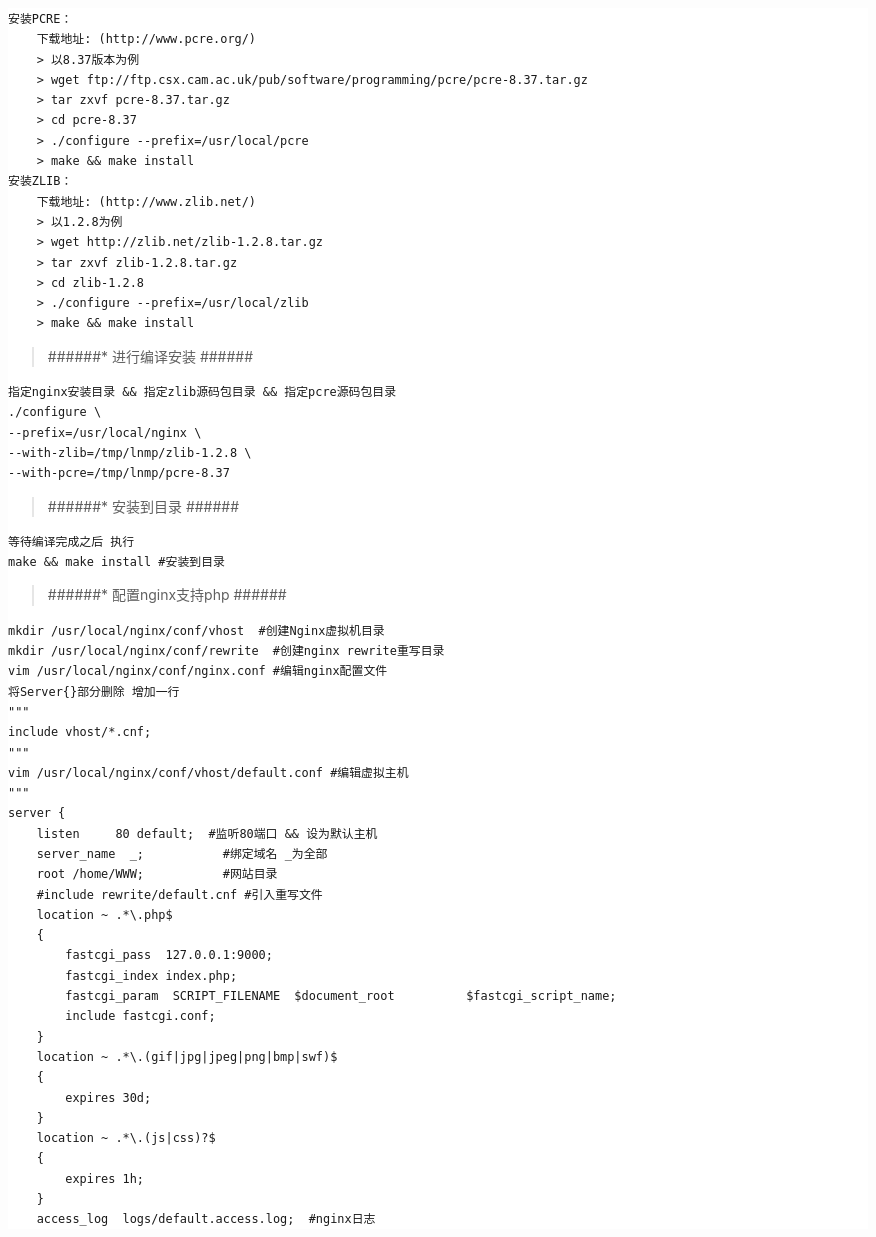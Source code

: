 ````
安装PCRE：
	下载地址: (http://www.pcre.org/)
	> 以8.37版本为例
	> wget ftp://ftp.csx.cam.ac.uk/pub/software/programming/pcre/pcre-8.37.tar.gz
	> tar zxvf pcre-8.37.tar.gz
	> cd pcre-8.37
	> ./configure --prefix=/usr/local/pcre
	> make && make install
安装ZLIB：
	下载地址: (http://www.zlib.net/)
	> 以1.2.8为例
	> wget http://zlib.net/zlib-1.2.8.tar.gz
	> tar zxvf zlib-1.2.8.tar.gz
	> cd zlib-1.2.8
	> ./configure --prefix=/usr/local/zlib
	> make && make install
````
>######* 进行编译安装 ######

``````
指定nginx安装目录 && 指定zlib源码包目录 && 指定pcre源码包目录
./configure \
--prefix=/usr/local/nginx \
--with-zlib=/tmp/lnmp/zlib-1.2.8 \
--with-pcre=/tmp/lnmp/pcre-8.37
``````
>######* 安装到目录 ######

````
等待编译完成之后 执行
make && make install #安装到目录
````
>######* 配置nginx支持php ######

````
mkdir /usr/local/nginx/conf/vhost  #创建Nginx虚拟机目录
mkdir /usr/local/nginx/conf/rewrite  #创建nginx rewrite重写目录
vim /usr/local/nginx/conf/nginx.conf #编辑nginx配置文件
将Server{}部分删除 增加一行
"""
include vhost/*.cnf;
"""
vim /usr/local/nginx/conf/vhost/default.conf #编辑虚拟主机
"""
server {
    listen     80 default;  #监听80端口 && 设为默认主机
    server_name  _;  		  #绑定域名 _为全部
    root /home/WWW;			  #网站目录
    #include rewrite/default.cnf #引入重写文件
    location ~ .*\.php$
    {
        fastcgi_pass  127.0.0.1:9000;
        fastcgi_index index.php;
        fastcgi_param  SCRIPT_FILENAME  $document_root			$fastcgi_script_name;
        include fastcgi.conf;
    }
    location ~ .*\.(gif|jpg|jpeg|png|bmp|swf)$
    {
        expires 30d;
    }
    location ~ .*\.(js|css)?$
    {
        expires 1h;
    }
    access_log  logs/default.access.log;  #nginx日志
````